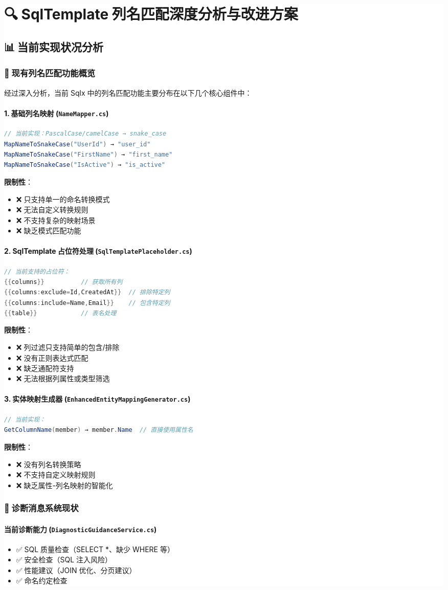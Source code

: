 # 🔍 SqlTemplate 列名匹配深度分析与改进方案

## 📊 当前实现状况分析

### 🎯 现有列名匹配功能概览

经过深入分析，当前 Sqlx 中的列名匹配功能主要分布在以下几个核心组件中：

#### 1. **基础列名映射** (`NameMapper.cs`)
```csharp
// 当前实现：PascalCase/camelCase → snake_case
MapNameToSnakeCase("UserId") → "user_id"
MapNameToSnakeCase("FirstName") → "first_name" 
MapNameToSnakeCase("IsActive") → "is_active"
```

**限制性**：
- ❌ 只支持单一的命名转换模式
- ❌ 无法自定义转换规则
- ❌ 不支持复杂的映射场景
- ❌ 缺乏模式匹配功能

#### 2. **SqlTemplate 占位符处理** (`SqlTemplatePlaceholder.cs`)
```csharp
// 当前支持的占位符：
{{columns}}          // 获取所有列
{{columns:exclude=Id,CreatedAt}}  // 排除特定列
{{columns:include=Name,Email}}    // 包含特定列
{{table}}            // 表名处理
```

**限制性**：
- ❌ 列过滤只支持简单的包含/排除
- ❌ 没有正则表达式匹配
- ❌ 缺乏通配符支持
- ❌ 无法根据列属性或类型筛选

#### 3. **实体映射生成器** (`EnhancedEntityMappingGenerator.cs`)
```csharp
// 当前实现：
GetColumnName(member) → member.Name  // 直接使用属性名
```

**限制性**：
- ❌ 没有列名转换策略
- ❌ 不支持自定义映射规则
- ❌ 缺乏属性-列名映射的智能化

### 🔧 诊断消息系统现状

#### 当前诊断能力 (`DiagnosticGuidanceService.cs`)
- ✅ SQL 质量检查（SELECT *、缺少 WHERE 等）
- ✅ 安全检查（SQL 注入风险）
- ✅ 性能建议（JOIN 优化、分页建议）
- ✅ 命名约定检查
